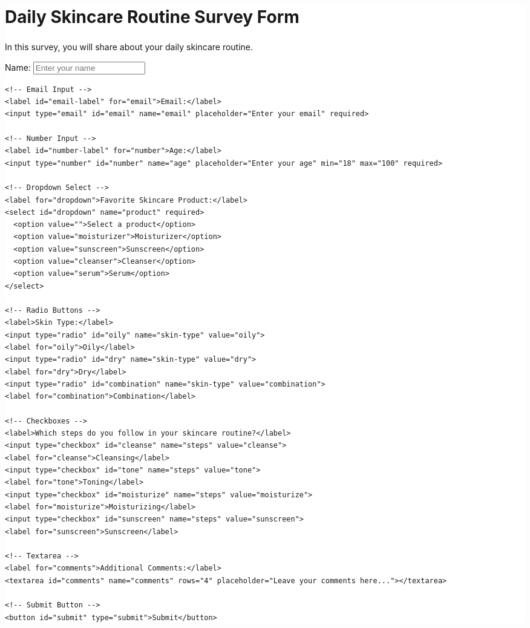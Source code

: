 <body>

  <h1 id="title">Daily Skincare Routine Survey Form</h1>

  <p id="description">In this survey, you will share about your daily skincare routine.</p>

  <form id="survey-form">
    <!-- Name Input -->
    <label id="name-label" for="name">Name:</label>
    <input type="text" id="name" name="name" placeholder="Enter your name" required>

    <!-- Email Input -->
    <label id="email-label" for="email">Email:</label>
    <input type="email" id="email" name="email" placeholder="Enter your email" required>

    <!-- Number Input -->
    <label id="number-label" for="number">Age:</label>
    <input type="number" id="number" name="age" placeholder="Enter your age" min="18" max="100" required>

    <!-- Dropdown Select -->
    <label for="dropdown">Favorite Skincare Product:</label>
    <select id="dropdown" name="product" required>
      <option value="">Select a product</option>
      <option value="moisturizer">Moisturizer</option>
      <option value="sunscreen">Sunscreen</option>
      <option value="cleanser">Cleanser</option>
      <option value="serum">Serum</option>
    </select>

    <!-- Radio Buttons -->
    <label>Skin Type:</label>
    <input type="radio" id="oily" name="skin-type" value="oily">
    <label for="oily">Oily</label>
    <input type="radio" id="dry" name="skin-type" value="dry">
    <label for="dry">Dry</label>
    <input type="radio" id="combination" name="skin-type" value="combination">
    <label for="combination">Combination</label>

    <!-- Checkboxes -->
    <label>Which steps do you follow in your skincare routine?</label>
    <input type="checkbox" id="cleanse" name="steps" value="cleanse">
    <label for="cleanse">Cleansing</label>
    <input type="checkbox" id="tone" name="steps" value="tone">
    <label for="tone">Toning</label>
    <input type="checkbox" id="moisturize" name="steps" value="moisturize">
    <label for="moisturize">Moisturizing</label>
    <input type="checkbox" id="sunscreen" name="steps" value="sunscreen">
    <label for="sunscreen">Sunscreen</label>

    <!-- Textarea -->
    <label for="comments">Additional Comments:</label>
    <textarea id="comments" name="comments" rows="4" placeholder="Leave your comments here..."></textarea>

    <!-- Submit Button -->
    <button id="submit" type="submit">Submit</button>
  </form>

</body>
</html>
